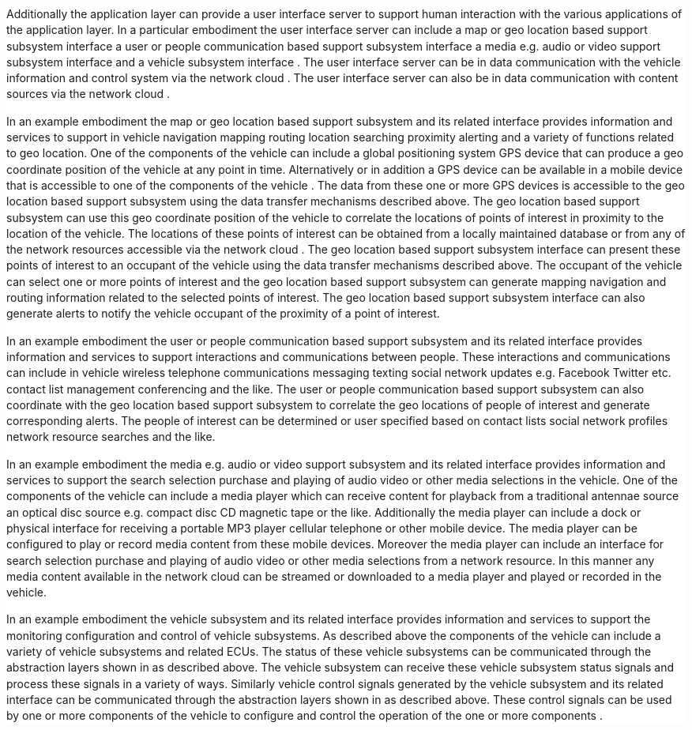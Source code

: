 
Additionally the application layer can provide a user interface server to support human interaction with the various applications of the application layer. In a particular embodiment the user interface server can include a map or geo location based support subsystem interface a user or people communication based support subsystem interface a media e.g. audio or video support subsystem interface and a vehicle subsystem interface . The user interface server can be in data communication with the vehicle information and control system via the network cloud . The user interface server can also be in data communication with content sources via the network cloud .

In an example embodiment the map or geo location based support subsystem and its related interface provides information and services to support in vehicle navigation mapping routing location searching proximity alerting and a variety of functions related to geo location. One of the components of the vehicle can include a global positioning system GPS device that can produce a geo coordinate position of the vehicle at any point in time. Alternatively or in addition a GPS device can be available in a mobile device that is accessible to one of the components of the vehicle . The data from these one or more GPS devices is accessible to the geo location based support subsystem using the data transfer mechanisms described above. The geo location based support subsystem can use this geo coordinate position of the vehicle to correlate the locations of points of interest in proximity to the location of the vehicle. The locations of these points of interest can be obtained from a locally maintained database or from any of the network resources accessible via the network cloud . The geo location based support subsystem interface can present these points of interest to an occupant of the vehicle using the data transfer mechanisms described above. The occupant of the vehicle can select one or more points of interest and the geo location based support subsystem can generate mapping navigation and routing information related to the selected points of interest. The geo location based support subsystem interface can also generate alerts to notify the vehicle occupant of the proximity of a point of interest.

In an example embodiment the user or people communication based support subsystem and its related interface provides information and services to support interactions and communications between people. These interactions and communications can include in vehicle wireless telephone communications messaging texting social network updates e.g. Facebook Twitter etc. contact list management conferencing and the like. The user or people communication based support subsystem can also coordinate with the geo location based support subsystem to correlate the geo locations of people of interest and generate corresponding alerts. The people of interest can be determined or user specified based on contact lists social network profiles network resource searches and the like.

In an example embodiment the media e.g. audio or video support subsystem and its related interface provides information and services to support the search selection purchase and playing of audio video or other media selections in the vehicle. One of the components of the vehicle can include a media player which can receive content for playback from a traditional antennae source an optical disc source e.g. compact disc CD magnetic tape or the like. Additionally the media player can include a dock or physical interface for receiving a portable MP3 player cellular telephone or other mobile device. The media player can be configured to play or record media content from these mobile devices. Moreover the media player can include an interface for search selection purchase and playing of audio video or other media selections from a network resource. In this manner any media content available in the network cloud can be streamed or downloaded to a media player and played or recorded in the vehicle.

In an example embodiment the vehicle subsystem and its related interface provides information and services to support the monitoring configuration and control of vehicle subsystems. As described above the components of the vehicle can include a variety of vehicle subsystems and related ECUs. The status of these vehicle subsystems can be communicated through the abstraction layers shown in as described above. The vehicle subsystem can receive these vehicle subsystem status signals and process these signals in a variety of ways. Similarly vehicle control signals generated by the vehicle subsystem and its related interface can be communicated through the abstraction layers shown in as described above. These control signals can be used by one or more components of the vehicle to configure and control the operation of the one or more components .

